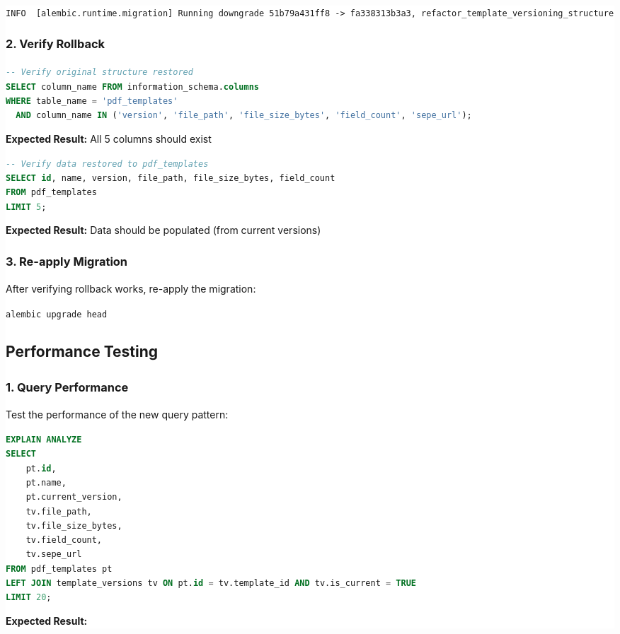 ```
INFO  [alembic.runtime.migration] Running downgrade 51b79a431ff8 -> fa338313b3a3, refactor_template_versioning_structure
```

### 2. Verify Rollback

```sql
-- Verify original structure restored
SELECT column_name FROM information_schema.columns
WHERE table_name = 'pdf_templates'
  AND column_name IN ('version', 'file_path', 'file_size_bytes', 'field_count', 'sepe_url');
```

**Expected Result:** All 5 columns should exist

```sql
-- Verify data restored to pdf_templates
SELECT id, name, version, file_path, file_size_bytes, field_count
FROM pdf_templates
LIMIT 5;
```

**Expected Result:** Data should be populated (from current versions)

### 3. Re-apply Migration

After verifying rollback works, re-apply the migration:

```bash
alembic upgrade head
```

## Performance Testing

### 1. Query Performance

Test the performance of the new query pattern:

```sql
EXPLAIN ANALYZE
SELECT
    pt.id,
    pt.name,
    pt.current_version,
    tv.file_path,
    tv.file_size_bytes,
    tv.field_count,
    tv.sepe_url
FROM pdf_templates pt
LEFT JOIN template_versions tv ON pt.id = tv.template_id AND tv.is_current = TRUE
LIMIT 20;
```

**Expected Result:**
